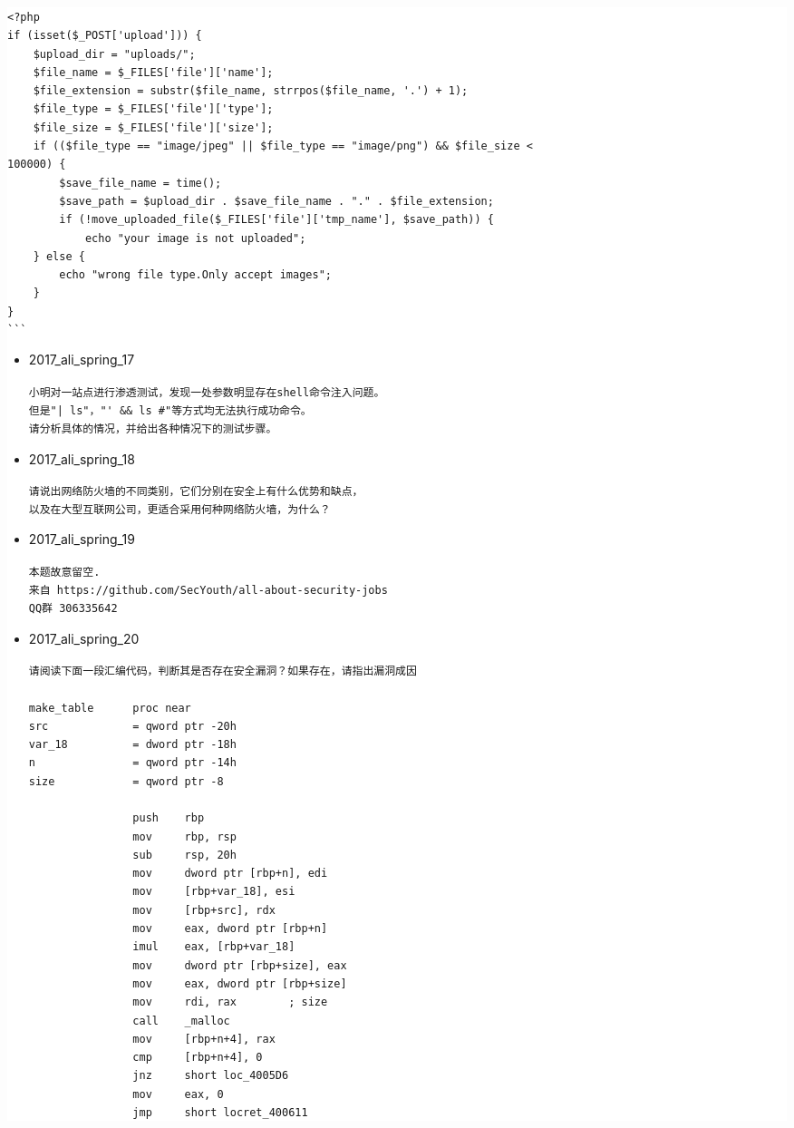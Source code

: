     <?php
    if (isset($_POST['upload'])) {
        $upload_dir = "uploads/";
        $file_name = $_FILES['file']['name'];
        $file_extension = substr($file_name, strrpos($file_name, '.') + 1);
        $file_type = $_FILES['file']['type'];
        $file_size = $_FILES['file']['size'];
        if (($file_type == "image/jpeg" || $file_type == "image/png") && $file_size <
    100000) {
            $save_file_name = time();
            $save_path = $upload_dir . $save_file_name . "." . $file_extension;
            if (!move_uploaded_file($_FILES['file']['tmp_name'], $save_path)) {
                echo "your image is not uploaded";
        } else {
            echo "wrong file type.Only accept images";
        }
    }
    ```

* 2017_ali_spring_17
    ```
    小明对一站点进行渗透测试，发现一处参数明显存在shell命令注入问题。
    但是"| ls"，"' && ls #"等方式均无法执行成功命令。
    请分析具体的情况，并给出各种情况下的测试步骤。
    ```

* 2017_ali_spring_18
    ```
    请说出网络防火墙的不同类别，它们分别在安全上有什么优势和缺点，
    以及在大型互联网公司，更适合采用何种网络防火墙，为什么？
    ```

* 2017_ali_spring_19
    ```
    本题故意留空.
    来自 https://github.com/SecYouth/all-about-security-jobs
    QQ群 306335642
    ```

* 2017_ali_spring_20
    ```
    请阅读下面一段汇编代码，判断其是否存在安全漏洞？如果存在，请指出漏洞成因
    
    make_table      proc near
    src             = qword ptr -20h
    var_18          = dword ptr -18h
    n               = qword ptr -14h
    size            = qword ptr -8
     
                    push    rbp
                    mov     rbp, rsp
                    sub     rsp, 20h
                    mov     dword ptr [rbp+n], edi
                    mov     [rbp+var_18], esi
                    mov     [rbp+src], rdx
                    mov     eax, dword ptr [rbp+n]
                    imul    eax, [rbp+var_18]
                    mov     dword ptr [rbp+size], eax
                    mov     eax, dword ptr [rbp+size]
                    mov     rdi, rax        ; size
                    call    _malloc
                    mov     [rbp+n+4], rax
                    cmp     [rbp+n+4], 0
                    jnz     short loc_4005D6
                    mov     eax, 0
                    jmp     short locret_400611